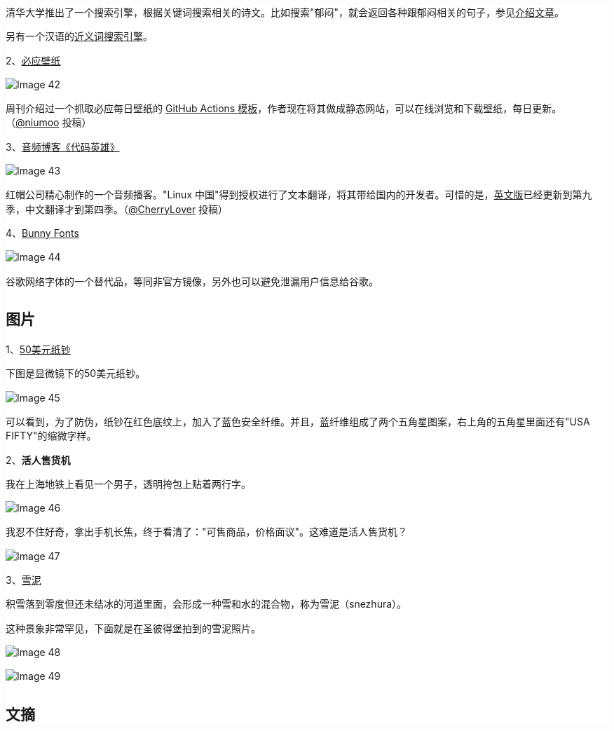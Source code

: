 清华大学推出了一个搜索引擎，根据关键词搜索相关的诗文。比如搜索"郁闷"，就会返回各种跟郁闷相关的句子，参见[介绍文章](https://www.163.com/dy/article/HDHB76F30511DSSR.html)。

另有一个汉语的[近义词搜索引擎](https://wantwords.net/)。

2、[必应壁纸](https://bing.wdbyte.com/)

![Image 42](https://cdn.beekka.com/blogimg/asset/202208/bg2022082507.webp)

周刊介绍过一个抓取必应每日壁纸的 [GitHub Actions 模板](https://github.com/niumoo/bing-wallpaper)，作者现在将其做成静态网站，可以在线浏览和下载壁纸，每日更新。（[@niumoo](https://github.com/ruanyf/weekly/issues/2591) 投稿）

3、[音频博客《代码英雄》](https://linux.cn/talk/clh/)

![Image 43](https://cdn.beekka.com/blogimg/asset/202208/bg2022082508.webp)

红帽公司精心制作的一个音频播客。"Linux 中国"得到授权进行了文本翻译，将其带给国内的开发者。可惜的是，[英文版](https://www.redhat.com/en/command-line-heroes)已经更新到第九季，中文翻译才到第四季。（[@CherryLover](https://github.com/ruanyf/weekly/issues/2584) 投稿）

4、[Bunny Fonts](https://fonts.bunny.net/about)

![Image 44](https://cdn.beekka.com/blogimg/asset/202206/bg2022062002.webp)

谷歌网络字体的一个替代品，等同非官方镜像，另外也可以避免泄漏用户信息给谷歌。

图片
--

1、[50美元纸钞](https://www.hillelwayne.com/post/microscopy/)

下图是显微镜下的50美元纸钞。

![Image 45](https://cdn.beekka.com/blogimg/asset/220204/bg2022040303.webp)

可以看到，为了防伪，纸钞在红色底纹上，加入了蓝色安全纤维。并且，蓝纤维组成了两个五角星图案，右上角的五角星里面还有"USA FIFTY"的缩微字样。

2、**活人售货机**

我在上海地铁上看见一个男子，透明挎包上贴着两行字。

![Image 46](https://cdn.beekka.com/blogimg/asset/202208/bg2022082407.webp)

我忍不住好奇，拿出手机长焦，终于看清了："可售商品，价格面议"。这难道是活人售货机？

![Image 47](https://cdn.beekka.com/blogimg/asset/202208/bg2022082408.webp)

3、[雪泥](https://englishrussia.com/2022/04/01/rare-natural-phenomenon-observed-in-saint-petersburg/)

积雪落到零度但还未结冰的河道里面，会形成一种雪和水的混合物，称为雪泥（snezhura）。

这种景象非常罕见，下面就是在圣彼得堡拍到的雪泥照片。

![Image 48](https://cdn.beekka.com/blogimg/asset/220204/bg2022040610.webp)

![Image 49](https://cdn.beekka.com/blogimg/asset/220204/bg2022040611.webp)

文摘
--
